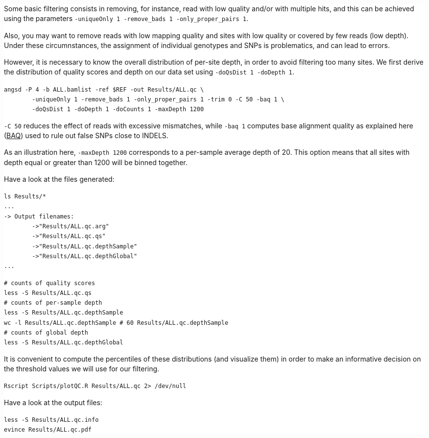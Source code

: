 
Some basic filtering consists in removing, for instance, read with low quality and/or with multiple hits, and this can be achieved using the parameters ```-uniqueOnly 1 -remove_bads 1 -only_proper_pairs 1```.

Also, you may want to remove reads with low mapping quality and sites with low quality or covered by few reads (low depth).
Under these circumnstances, the assignment of individual genotypes and SNPs is problematics, and can lead to errors. 

However, it is necessary to know the overall distribution of per-site depth, in order to avoid filtering too many sites.
We first derive the distribution of quality scores and depth on our data set using ```-doQsDist 1 -doDepth 1```.

```
angsd -P 4 -b ALL.bamlist -ref $REF -out Results/ALL.qc \
        -uniqueOnly 1 -remove_bads 1 -only_proper_pairs 1 -trim 0 -C 50 -baq 1 \
        -doQsDist 1 -doDepth 1 -doCounts 1 -maxDepth 1200
```
`-C 50` reduces the effect of reads with excessive mismatches, while `-baq 1` computes base alignment quality as explained here ([BAQ](http://samtools.sourceforge.net/mpileup.shtml)) used to rule out false SNPs close to INDELS.

As an illustration here, ```-maxDepth 1200``` corresponds to a per-sample average depth of 20.
This option means that all sites with depth equal or greater than 1200 will be binned together.

Have a look at the files generated:
```
ls Results/*
...
-> Output filenames:
		->"Results/ALL.qc.arg"
		->"Results/ALL.qc.qs"
		->"Results/ALL.qc.depthSample"
		->"Results/ALL.qc.depthGlobal"
...
```
```
# counts of quality scores
less -S Results/ALL.qc.qs
# counts of per-sample depth
less -S Results/ALL.qc.depthSample 
wc -l Results/ALL.qc.depthSample # 60 Results/ALL.qc.depthSample
# counts of global depth
less -S Results/ALL.qc.depthGlobal 
```

It is convenient to compute the percentiles of these distributions (and visualize them) in order to make an informative decision on the threshold values we will use for our filtering.

```
Rscript Scripts/plotQC.R Results/ALL.qc 2> /dev/null
```
Have a look at the output files:
```
less -S Results/ALL.qc.info
evince Results/ALL.qc.pdf
``` 
